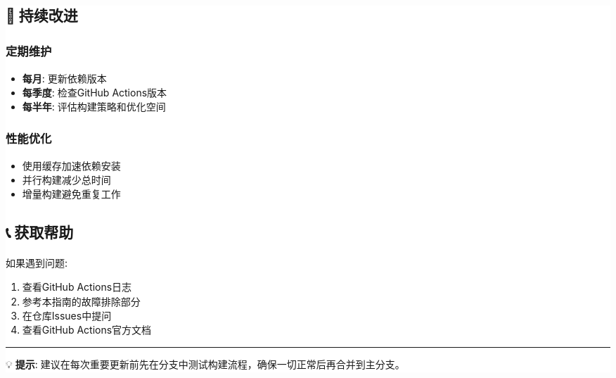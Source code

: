 ## 🔄 持续改进

### 定期维护

- **每月**: 更新依赖版本
- **每季度**: 检查GitHub Actions版本
- **每半年**: 评估构建策略和优化空间

### 性能优化

- 使用缓存加速依赖安装
- 并行构建减少总时间
- 增量构建避免重复工作

## 📞 获取帮助

如果遇到问题:

1. 查看GitHub Actions日志
2. 参考本指南的故障排除部分
3. 在仓库Issues中提问
4. 查看GitHub Actions官方文档

---

💡 **提示**: 建议在每次重要更新前先在分支中测试构建流程，确保一切正常后再合并到主分支。